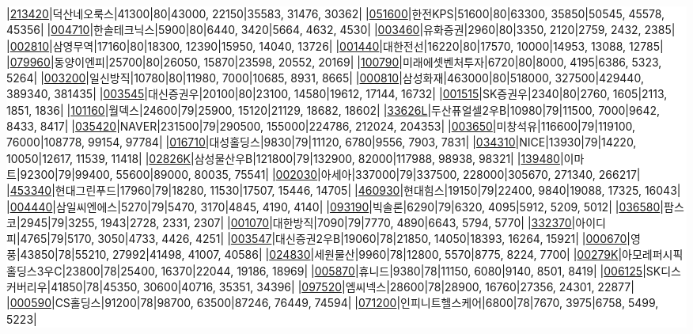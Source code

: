 |[213420](https://finance.daum.net/quotes/A213420)|덕산네오룩스|41300|80|43000, 22150|35583, 31476, 30362|
|[051600](https://finance.daum.net/quotes/A051600)|한전KPS|51600|80|63300, 35850|50545, 45578, 45356|
|[004710](https://finance.daum.net/quotes/A004710)|한솔테크닉스|5900|80|6440, 3420|5664, 4632, 4530|
|[003460](https://finance.daum.net/quotes/A003460)|유화증권|2960|80|3350, 2120|2759, 2432, 2385|
|[002810](https://finance.daum.net/quotes/A002810)|삼영무역|17160|80|18300, 12390|15950, 14040, 13726|
|[001440](https://finance.daum.net/quotes/A001440)|대한전선|16220|80|17570, 10000|14953, 13088, 12785|
|[079960](https://finance.daum.net/quotes/A079960)|동양이엔피|25700|80|26050, 15870|23598, 20552, 20169|
|[100790](https://finance.daum.net/quotes/A100790)|미래에셋벤처투자|6720|80|8000, 4195|6386, 5323, 5264|
|[003200](https://finance.daum.net/quotes/A003200)|일신방직|10780|80|11980, 7000|10685, 8931, 8665|
|[000810](https://finance.daum.net/quotes/A000810)|삼성화재|463000|80|518000, 327500|429440, 389340, 381435|
|[003545](https://finance.daum.net/quotes/A003545)|대신증권우|20100|80|23100, 14580|19612, 17144, 16732|
|[001515](https://finance.daum.net/quotes/A001515)|SK증권우|2340|80|2760, 1605|2113, 1851, 1836|
|[101160](https://finance.daum.net/quotes/A101160)|월덱스|24600|79|25900, 15120|21129, 18682, 18602|
|[33626L](https://finance.daum.net/quotes/A33626L)|두산퓨얼셀2우B|10980|79|11500, 7000|9642, 8433, 8417|
|[035420](https://finance.daum.net/quotes/A035420)|NAVER|231500|79|290500, 155000|224786, 212024, 204353|
|[003650](https://finance.daum.net/quotes/A003650)|미창석유|116600|79|119100, 76000|108778, 99154, 97784|
|[016710](https://finance.daum.net/quotes/A016710)|대성홀딩스|9830|79|11120, 6780|9556, 7903, 7831|
|[034310](https://finance.daum.net/quotes/A034310)|NICE|13930|79|14220, 10050|12617, 11539, 11418|
|[02826K](https://finance.daum.net/quotes/A02826K)|삼성물산우B|121800|79|132900, 82000|117988, 98938, 98321|
|[139480](https://finance.daum.net/quotes/A139480)|이마트|92300|79|99400, 55600|89000, 80035, 75541|
|[002030](https://finance.daum.net/quotes/A002030)|아세아|337000|79|337500, 228000|305670, 271340, 266217|
|[453340](https://finance.daum.net/quotes/A453340)|현대그린푸드|17960|79|18280, 11530|17507, 15446, 14705|
|[460930](https://finance.daum.net/quotes/A460930)|현대힘스|19150|79|22400, 9840|19088, 17325, 16043|
|[004440](https://finance.daum.net/quotes/A004440)|삼일씨엔에스|5270|79|5470, 3170|4845, 4190, 4140|
|[093190](https://finance.daum.net/quotes/A093190)|빅솔론|6290|79|6320, 4095|5912, 5209, 5012|
|[036580](https://finance.daum.net/quotes/A036580)|팜스코|2945|79|3255, 1943|2728, 2331, 2307|
|[001070](https://finance.daum.net/quotes/A001070)|대한방직|7090|79|7770, 4890|6643, 5794, 5770|
|[332370](https://finance.daum.net/quotes/A332370)|아이디피|4765|79|5170, 3050|4733, 4426, 4251|
|[003547](https://finance.daum.net/quotes/A003547)|대신증권2우B|19060|78|21850, 14050|18393, 16264, 15921|
|[000670](https://finance.daum.net/quotes/A000670)|영풍|43850|78|55210, 27992|41498, 41007, 40586|
|[024830](https://finance.daum.net/quotes/A024830)|세원물산|9960|78|12800, 5570|8775, 8224, 7700|
|[00279K](https://finance.daum.net/quotes/A00279K)|아모레퍼시픽홀딩스3우C|23800|78|25400, 16370|22044, 19186, 18969|
|[005870](https://finance.daum.net/quotes/A005870)|휴니드|9380|78|11150, 6080|9140, 8501, 8419|
|[006125](https://finance.daum.net/quotes/A006125)|SK디스커버리우|41850|78|45350, 30600|40716, 35351, 34396|
|[097520](https://finance.daum.net/quotes/A097520)|엠씨넥스|28600|78|28900, 16760|27356, 24301, 22877|
|[000590](https://finance.daum.net/quotes/A000590)|CS홀딩스|91200|78|98700, 63500|87246, 76449, 74594|
|[071200](https://finance.daum.net/quotes/A071200)|인피니트헬스케어|6800|78|7670, 3975|6758, 5499, 5223|
